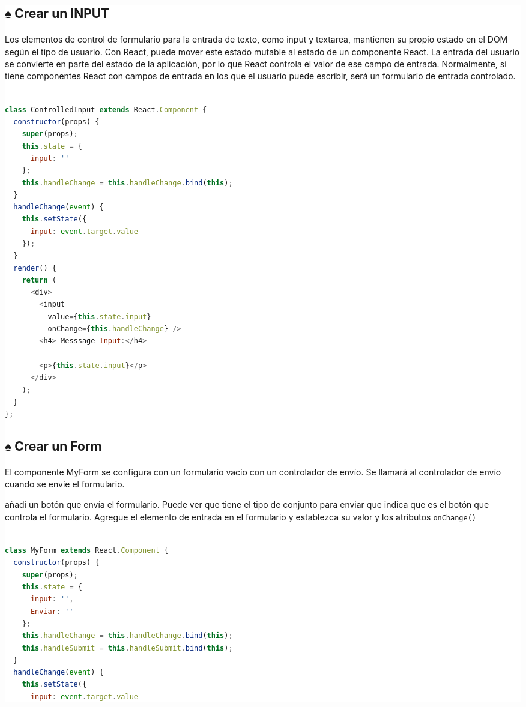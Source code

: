 ## ♠️ Crear un INPUT

Los elementos de control de formulario para la entrada de texto, como input y textarea, mantienen su propio estado en el DOM según el tipo de usuario. Con React, puede mover este estado mutable al estado de un componente React. La entrada del usuario se convierte en parte del estado de la aplicación, por lo que React controla el valor de ese campo de entrada. Normalmente, si tiene componentes React con campos de entrada en los que el usuario puede escribir, será un formulario de entrada controlado.

```javascript

class ControlledInput extends React.Component {
  constructor(props) {
    super(props);
    this.state = {
      input: ''
    };
    this.handleChange = this.handleChange.bind(this);
  }
  handleChange(event) {
    this.setState({
      input: event.target.value
    });
  }
  render() {
    return (
      <div>
        <input
          value={this.state.input}
          onChange={this.handleChange} />
        <h4> Messsage Input:</h4>

        <p>{this.state.input}</p>
      </div>
    );
  }
};

```

## ♠️ Crear un Form

El componente MyForm se configura con un formulario vacío con un controlador de envío. Se llamará al controlador de envío cuando se envíe el formulario.

añadi un botón que envía el formulario. Puede ver que tiene el tipo de conjunto para enviar que indica que es el botón que controla el formulario. Agregue el elemento de entrada en el formulario y establezca su valor y los atributos ```onChange()``` 


```javascript

class MyForm extends React.Component {
  constructor(props) {
    super(props);
    this.state = {
      input: '',
      Enviar: ''
    };
    this.handleChange = this.handleChange.bind(this);
    this.handleSubmit = this.handleSubmit.bind(this);
  }
  handleChange(event) {
    this.setState({
      input: event.target.value
```